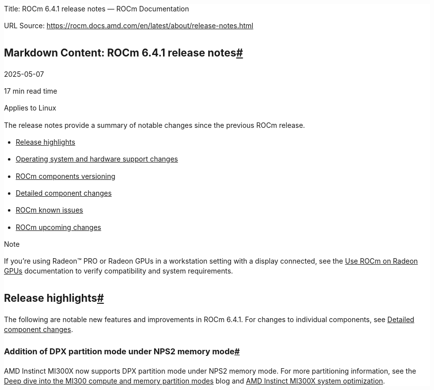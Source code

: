 Title: ROCm 6.4.1 release notes — ROCm Documentation

URL Source: https://rocm.docs.amd.com/en/latest/about/release-notes.html

Markdown Content:
ROCm 6.4.1 release notes[#](https://rocm.docs.amd.com/en/latest/about/release-notes.html#rocm-6-4-1-release-notes "Link to this heading")
-----------------------------------------------------------------------------------------------------------------------------------------

2025-05-07

17 min read time

Applies to Linux

The release notes provide a summary of notable changes since the previous ROCm release.

*   [Release highlights](https://rocm.docs.amd.com/en/latest/about/release-notes.html#release-highlights)

*   [Operating system and hardware support changes](https://rocm.docs.amd.com/en/latest/about/release-notes.html#operating-system-and-hardware-support-changes)

*   [ROCm components versioning](https://rocm.docs.amd.com/en/latest/about/release-notes.html#rocm-components)

*   [Detailed component changes](https://rocm.docs.amd.com/en/latest/about/release-notes.html#detailed-component-changes)

*   [ROCm known issues](https://rocm.docs.amd.com/en/latest/about/release-notes.html#rocm-known-issues)

*   [ROCm upcoming changes](https://rocm.docs.amd.com/en/latest/about/release-notes.html#rocm-upcoming-changes)

Note

If you’re using Radeon™ PRO or Radeon GPUs in a workstation setting with a display connected, see the [Use ROCm on Radeon GPUs](https://rocm.docs.amd.com/projects/radeon/en/latest/docs/compatibility/native_linux/native_linux_compatibility.html) documentation to verify compatibility and system requirements.

Release highlights[#](https://rocm.docs.amd.com/en/latest/about/release-notes.html#release-highlights "Link to this heading")
-----------------------------------------------------------------------------------------------------------------------------

The following are notable new features and improvements in ROCm 6.4.1. For changes to individual components, see [Detailed component changes](https://rocm.docs.amd.com/en/latest/about/release-notes.html#detailed-component-changes).

### Addition of DPX partition mode under NPS2 memory mode[#](https://rocm.docs.amd.com/en/latest/about/release-notes.html#addition-of-dpx-partition-mode-under-nps2-memory-mode "Link to this heading")

AMD Instinct MI300X now supports DPX partition mode under NPS2 memory mode. For more partitioning information, see the [Deep dive into the MI300 compute and memory partition modes](https://rocm.blogs.amd.com/software-tools-optimization/compute-memory-modes/README.html) blog and [AMD Instinct MI300X system optimization](https://instinct.docs.amd.com/projects/amdgpu-docs/en/latest/system-optimization/mi300x.html#change-gpu-partition-modes).
